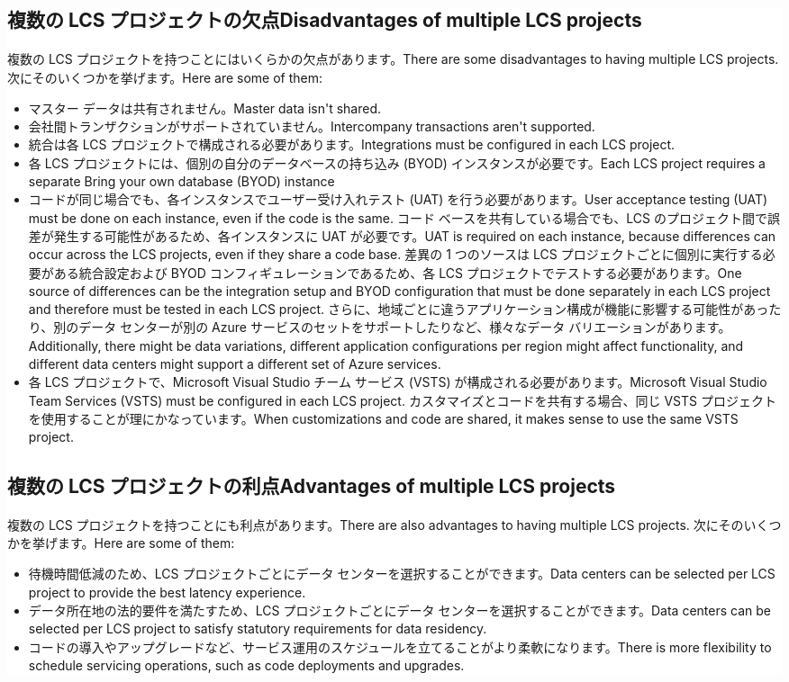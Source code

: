## <a name="disadvantages-of-multiple-lcs-projects"></a><span data-ttu-id="d3b96-125">複数の LCS プロジェクトの欠点</span><span class="sxs-lookup"><span data-stu-id="d3b96-125">Disadvantages of multiple LCS projects</span></span>
<span data-ttu-id="d3b96-126">複数の LCS プロジェクトを持つことにはいくらかの欠点があります。</span><span class="sxs-lookup"><span data-stu-id="d3b96-126">There are some disadvantages to having multiple LCS projects.</span></span> <span data-ttu-id="d3b96-127">次にそのいくつかを挙げます。</span><span class="sxs-lookup"><span data-stu-id="d3b96-127">Here are some of them:</span></span>

- <span data-ttu-id="d3b96-128">マスター データは共有されません。</span><span class="sxs-lookup"><span data-stu-id="d3b96-128">Master data isn't shared.</span></span>
- <span data-ttu-id="d3b96-129">会社間トランザクションがサポートされていません。</span><span class="sxs-lookup"><span data-stu-id="d3b96-129">Intercompany transactions aren't supported.</span></span>
- <span data-ttu-id="d3b96-130">統合は各 LCS プロジェクトで構成される必要があります。</span><span class="sxs-lookup"><span data-stu-id="d3b96-130">Integrations must be configured in each LCS project.</span></span>
- <span data-ttu-id="d3b96-131">各 LCS プロジェクトには、個別の自分のデータベースの持ち込み (BYOD) インスタンスが必要です。</span><span class="sxs-lookup"><span data-stu-id="d3b96-131">Each LCS project requires a separate Bring your own database (BYOD) instance</span></span>
- <span data-ttu-id="d3b96-132">コードが同じ場合でも、各インスタンスでユーザー受け入れテスト (UAT) を行う必要があります。</span><span class="sxs-lookup"><span data-stu-id="d3b96-132">User acceptance testing (UAT) must be done on each instance, even if the code is the same.</span></span> <span data-ttu-id="d3b96-133">コード ベースを共有している場合でも、LCS のプロジェクト間で誤差が発生する可能性があるため、各インスタンスに UAT が必要です。</span><span class="sxs-lookup"><span data-stu-id="d3b96-133">UAT is required on each instance, because differences can occur across the LCS projects, even if they share a code base.</span></span> <span data-ttu-id="d3b96-134">差異の 1 つのソースは LCS プロジェクトごとに個別に実行する必要がある統合設定および BYOD コンフィギュレーションであるため、各 LCS プロジェクトでテストする必要があります。</span><span class="sxs-lookup"><span data-stu-id="d3b96-134">One source of differences can be the integration setup and BYOD configuration that must be done separately in each LCS project and therefore must be tested in each LCS project.</span></span> <span data-ttu-id="d3b96-135">さらに、地域ごとに違うアプリケーション構成が機能に影響する可能性があったり、別のデータ センターが別の Azure サービスのセットをサポートしたりなど、様々なデータ バリエーションがあります。</span><span class="sxs-lookup"><span data-stu-id="d3b96-135">Additionally, there might be data variations, different application configurations per region might affect functionality, and different data centers might support a different set of Azure services.</span></span>
- <span data-ttu-id="d3b96-136">各 LCS プロジェクトで、Microsoft Visual Studio チーム サービス (VSTS) が構成される必要があります。</span><span class="sxs-lookup"><span data-stu-id="d3b96-136">Microsoft Visual Studio Team Services (VSTS) must be configured in each LCS project.</span></span> <span data-ttu-id="d3b96-137">カスタマイズとコードを共有する場合、同じ VSTS プロジェクトを使用することが理にかなっています。</span><span class="sxs-lookup"><span data-stu-id="d3b96-137">When customizations and code are shared, it makes sense to use the same VSTS project.</span></span>

## <a name="advantages-of-multiple-lcs-projects"></a><span data-ttu-id="d3b96-138">複数の LCS プロジェクトの利点</span><span class="sxs-lookup"><span data-stu-id="d3b96-138">Advantages of multiple LCS projects</span></span>
<span data-ttu-id="d3b96-139">複数の LCS プロジェクトを持つことにも利点があります。</span><span class="sxs-lookup"><span data-stu-id="d3b96-139">There are also advantages to having multiple LCS projects.</span></span> <span data-ttu-id="d3b96-140">次にそのいくつかを挙げます。</span><span class="sxs-lookup"><span data-stu-id="d3b96-140">Here are some of them:</span></span>

- <span data-ttu-id="d3b96-141">待機時間低減のため、LCS プロジェクトごとにデータ センターを選択することができます。</span><span class="sxs-lookup"><span data-stu-id="d3b96-141">Data centers can be selected per LCS project to provide the best latency experience.</span></span>
- <span data-ttu-id="d3b96-142">データ所在地の法的要件を満たすため、LCS プロジェクトごとにデータ センターを選択することができます。</span><span class="sxs-lookup"><span data-stu-id="d3b96-142">Data centers can be selected per LCS project to satisfy statutory requirements for data residency.</span></span>
- <span data-ttu-id="d3b96-143">コードの導入やアップグレードなど、サービス運用のスケジュールを立てることがより柔軟になります。</span><span class="sxs-lookup"><span data-stu-id="d3b96-143">There is more flexibility to schedule servicing operations, such as code deployments and upgrades.</span></span>
